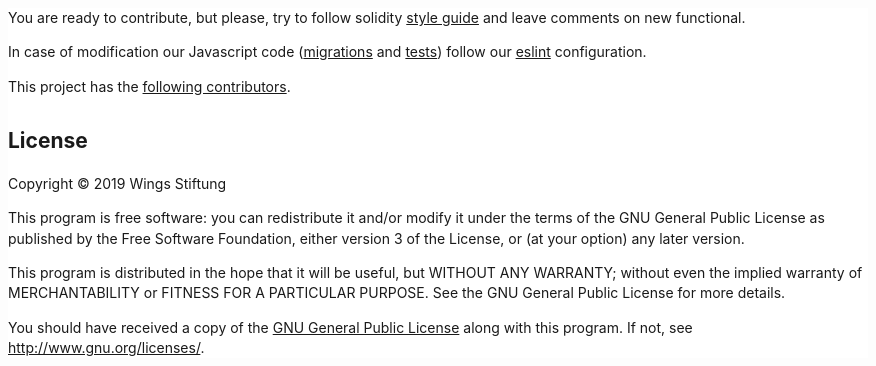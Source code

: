 You are ready to contribute, but please, try to follow
solidity [style guide](https://solidity.readthedocs.io/en/v0.5.3/style-guide.html) and leave comments on new functional.

In case of modification our Javascript code ([migrations](/migrations) and [tests](/test)) follow our [eslint](/.eslintrc) configuration.

This project has the [following contributors](https://github.com/dfinance/eth-peg-zone/graphs/contributors).

## License

Copyright © 2019 Wings Stiftung

This program is free software: you can redistribute it and/or modify it under the terms of the GNU General Public License as published by the Free Software Foundation, either version 3 of the License, or (at your option) any later version.

This program is distributed in the hope that it will be useful, but WITHOUT ANY WARRANTY; without even the implied warranty of MERCHANTABILITY or FITNESS FOR A PARTICULAR PURPOSE. See the GNU General Public License for more details.

You should have received a copy of the [GNU General Public License](https://github.com/dfinance/eth-peg-zone/tree/master/LICENSE) along with this program.  If not, see <http://www.gnu.org/licenses/>.
